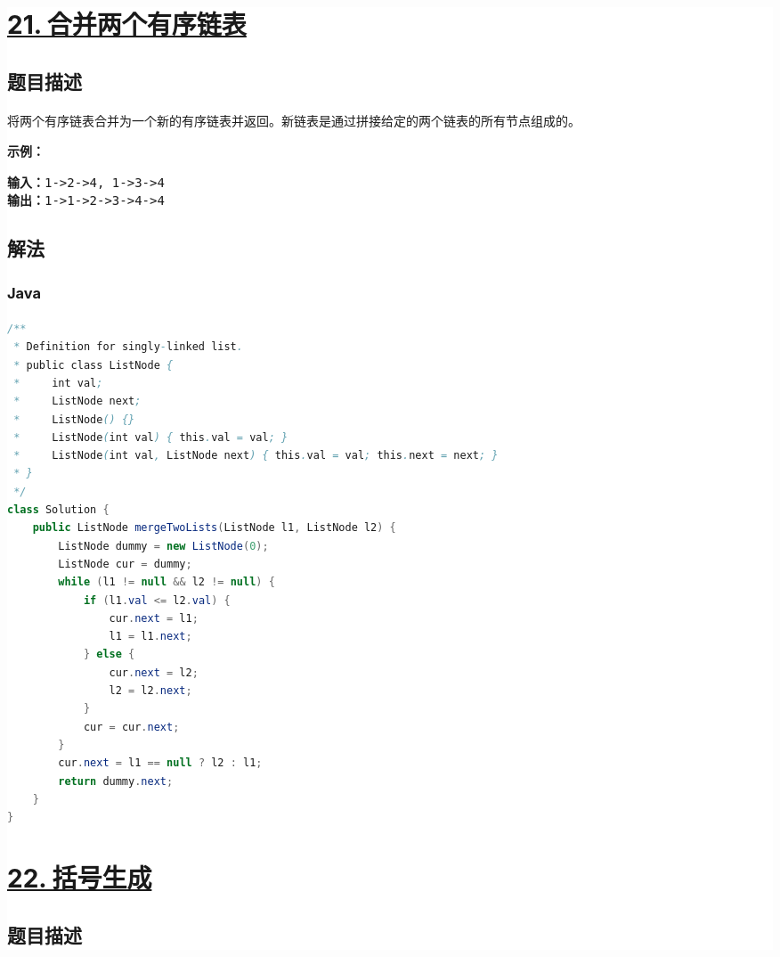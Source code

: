 # [21. 合并两个有序链表](https://leetcode-cn.com/problems/merge-two-sorted-lists)
## 题目描述

<p>将两个有序链表合并为一个新的有序链表并返回。新链表是通过拼接给定的两个链表的所有节点组成的。&nbsp;</p>
<p><strong>示例：</strong></p>
<pre><strong>输入：</strong>1-&gt;2-&gt;4, 1-&gt;3-&gt;4
<strong>输出：</strong>1-&gt;1-&gt;2-&gt;3-&gt;4-&gt;4
</pre>


## 解法

### **Java**
```java
/**
 * Definition for singly-linked list.
 * public class ListNode {
 *     int val;
 *     ListNode next;
 *     ListNode() {}
 *     ListNode(int val) { this.val = val; }
 *     ListNode(int val, ListNode next) { this.val = val; this.next = next; }
 * }
 */
class Solution {
    public ListNode mergeTwoLists(ListNode l1, ListNode l2) {
        ListNode dummy = new ListNode(0);
        ListNode cur = dummy;
        while (l1 != null && l2 != null) {
            if (l1.val <= l2.val) {
                cur.next = l1;
                l1 = l1.next;
            } else {
                cur.next = l2;
                l2 = l2.next;
            }
            cur = cur.next;
        }
        cur.next = l1 == null ? l2 : l1;
        return dummy.next;
    }
}
```

# [22. 括号生成](https://leetcode-cn.com/problems/generate-parentheses)
## 题目描述
